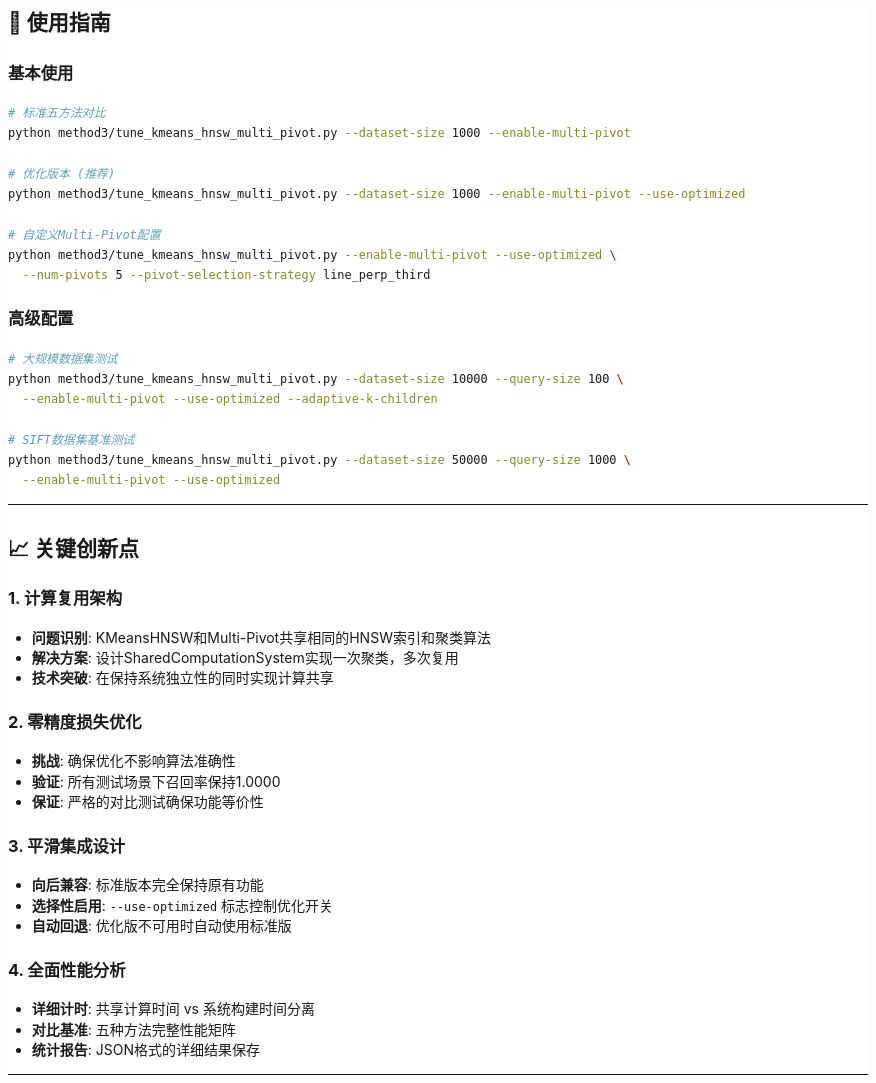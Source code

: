 
## 🎯 使用指南

### 基本使用
```bash
# 标准五方法对比
python method3/tune_kmeans_hnsw_multi_pivot.py --dataset-size 1000 --enable-multi-pivot

# 优化版本 (推荐)
python method3/tune_kmeans_hnsw_multi_pivot.py --dataset-size 1000 --enable-multi-pivot --use-optimized

# 自定义Multi-Pivot配置
python method3/tune_kmeans_hnsw_multi_pivot.py --enable-multi-pivot --use-optimized \
  --num-pivots 5 --pivot-selection-strategy line_perp_third
```

### 高级配置
```bash
# 大规模数据集测试
python method3/tune_kmeans_hnsw_multi_pivot.py --dataset-size 10000 --query-size 100 \
  --enable-multi-pivot --use-optimized --adaptive-k-children

# SIFT数据集基准测试
python method3/tune_kmeans_hnsw_multi_pivot.py --dataset-size 50000 --query-size 1000 \
  --enable-multi-pivot --use-optimized
```

---

## 📈 关键创新点

### 1. 计算复用架构
- **问题识别**: KMeansHNSW和Multi-Pivot共享相同的HNSW索引和聚类算法
- **解决方案**: 设计SharedComputationSystem实现一次聚类，多次复用
- **技术突破**: 在保持系统独立性的同时实现计算共享

### 2. 零精度损失优化
- **挑战**: 确保优化不影响算法准确性
- **验证**: 所有测试场景下召回率保持1.0000
- **保证**: 严格的对比测试确保功能等价性

### 3. 平滑集成设计
- **向后兼容**: 标准版本完全保持原有功能
- **选择性启用**: `--use-optimized` 标志控制优化开关
- **自动回退**: 优化版不可用时自动使用标准版

### 4. 全面性能分析
- **详细计时**: 共享计算时间 vs 系统构建时间分离
- **对比基准**: 五种方法完整性能矩阵
- **统计报告**: JSON格式的详细结果保存

---